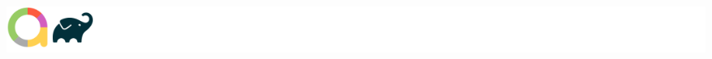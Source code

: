 <img width="6%" title="Allure Report" src="images/logo/AllureReports.png">
<img width="6%" title="Gradle" src="images/logo/Gradle.png">